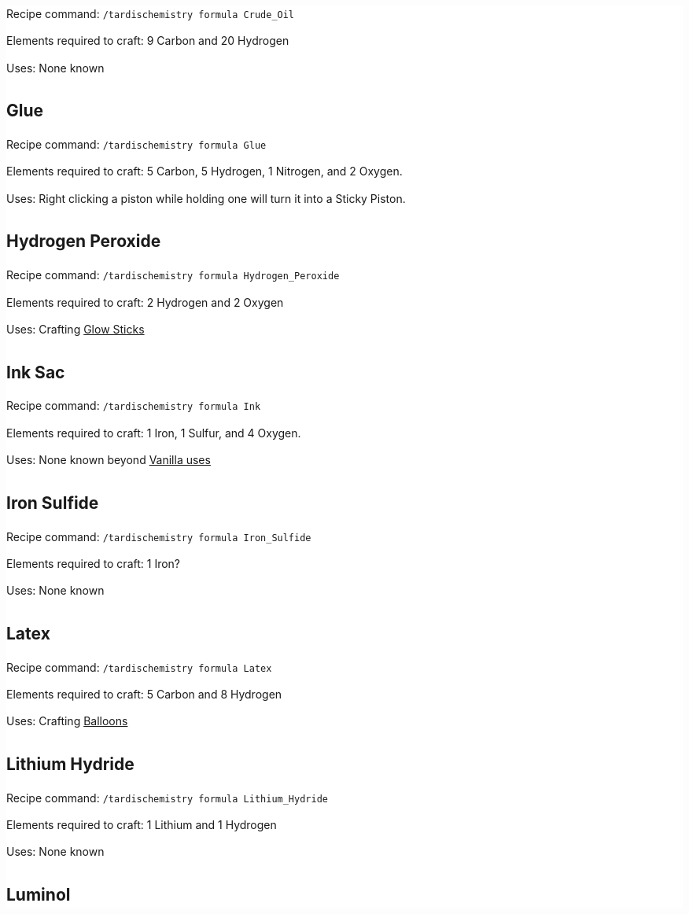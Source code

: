 Recipe command: `/tardischemistry formula Crude_Oil`

Elements required to craft: 9 Carbon and 20 Hydrogen

Uses: None known

## Glue

Recipe command: `/tardischemistry formula Glue`

Elements required to craft: 5 Carbon, 5 Hydrogen, 1 Nitrogen, and 2 Oxygen.

Uses: Right clicking a piston while holding one will turn it into a Sticky Piston.

## Hydrogen Peroxide

Recipe command: `/tardischemistry formula Hydrogen_Peroxide`

Elements required to craft: 2 Hydrogen and 2 Oxygen

Uses: Crafting [Glow Sticks](chemistry-lab-products.md#glow-sticks)

## Ink Sac

Recipe command: `/tardischemistry formula Ink`

Elements required to craft: 1 Iron, 1 Sulfur, and 4 Oxygen.

Uses: None known beyond [Vanilla uses](https://minecraft.gamepedia.com/Ink_Sac)

## Iron Sulfide

Recipe command: `/tardischemistry formula Iron_Sulfide`

Elements required to craft: 1 Iron?

Uses: None known

## Latex

Recipe command: `/tardischemistry formula Latex`

Elements required to craft: 5 Carbon and 8 Hydrogen

Uses: Crafting [Balloons](chemistry-lab-products.md#balloons)

## Lithium Hydride

Recipe command: `/tardischemistry formula Lithium_Hydride`

Elements required to craft: 1 Lithium and 1 Hydrogen

Uses: None known

## Luminol
